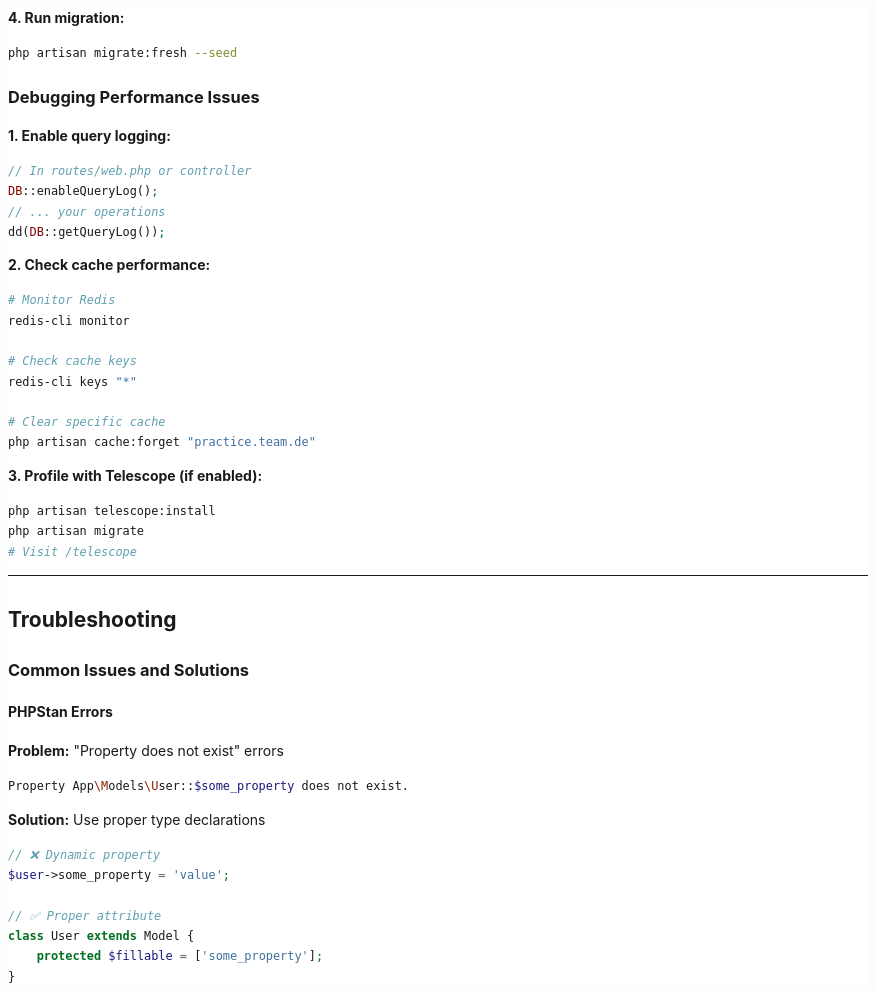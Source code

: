 **4. Run migration:**
```bash
php artisan migrate:fresh --seed
```

### Debugging Performance Issues

**1. Enable query logging:**
```php
// In routes/web.php or controller
DB::enableQueryLog();
// ... your operations
dd(DB::getQueryLog());
```

**2. Check cache performance:**
```bash
# Monitor Redis
redis-cli monitor

# Check cache keys
redis-cli keys "*"

# Clear specific cache
php artisan cache:forget "practice.team.de"
```

**3. Profile with Telescope (if enabled):**
```bash
php artisan telescope:install
php artisan migrate
# Visit /telescope
```

---

## Troubleshooting

### Common Issues and Solutions

#### PHPStan Errors

**Problem:** "Property does not exist" errors
```bash
Property App\Models\User::$some_property does not exist.
```

**Solution:** Use proper type declarations
```php
// ❌ Dynamic property
$user->some_property = 'value';

// ✅ Proper attribute
class User extends Model {
    protected $fillable = ['some_property'];
}
```
